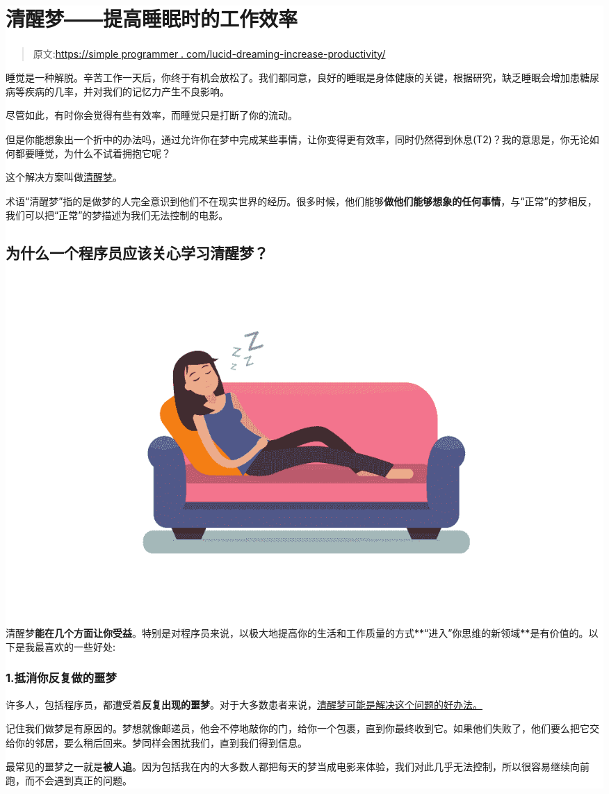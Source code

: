 # 清醒梦——提高睡眠时的工作效率

> 原文:[https://simple programmer . com/lucid-dreaming-increase-productivity/](https://simpleprogrammer.com/lucid-dreaming-increase-productivity/)

睡觉是一种解脱。辛苦工作一天后，你终于有机会放松了。我们都同意，良好的睡眠是身体健康的关键，根据研究，缺乏睡眠会增加患糖尿病等疾病的几率，并对我们的记忆力产生不良影响。

尽管如此，有时你会觉得有些有效率，而睡觉只是打断了你的流动。

但是你能想象出一个折中的办法吗，通过允许你在梦中完成某些事情，让你变得更有效率，同时仍然得到休息(T2)？我的意思是，你无论如何都要睡觉，为什么不试着拥抱它呢？

这个解决方案叫做[清醒梦](http://www.medicinenet.com/script/main/art.asp?articlekey=156169)。

术语“清醒梦”指的是做梦的人完全意识到他们不在现实世界的经历。很多时候，他们能够**做他们能够想象的任何事情**，与“正常”的梦相反，我们可以把“正常”的梦描述为我们无法控制的电影。

## 为什么一个程序员应该关心学习清醒梦？

![](img/4a05cb719551e218a2d537c542b8fb02.png)

清醒梦**能在几个方面让你受益**。特别是对程序员来说，以极大地提高你的生活和工作质量的方式**“进入”你思维的新领域**是有价值的。以下是我最喜欢的一些好处:

### 1.抵消你反复做的噩梦

许多人，包括程序员，都遭受着**反复出现的噩梦**。对于大多数患者来说，[清醒梦可能是解决这个问题的好办法。](https://www.psychologytoday.com/blog/dream-factory/201504/confront-your-nightmares-lucid-dreaming) 

记住我们做梦是有原因的。梦想就像邮递员，他会不停地敲你的门，给你一个包裹，直到你最终收到它。如果他们失败了，他们要么把它交给你的邻居，要么稍后回来。梦同样会困扰我们，直到我们得到信息。

最常见的噩梦之一就是**被人追**。因为包括我在内的大多数人都把每天的梦当成电影来体验，我们对此几乎无法控制，所以很容易继续向前跑，而不会遇到真正的问题。
